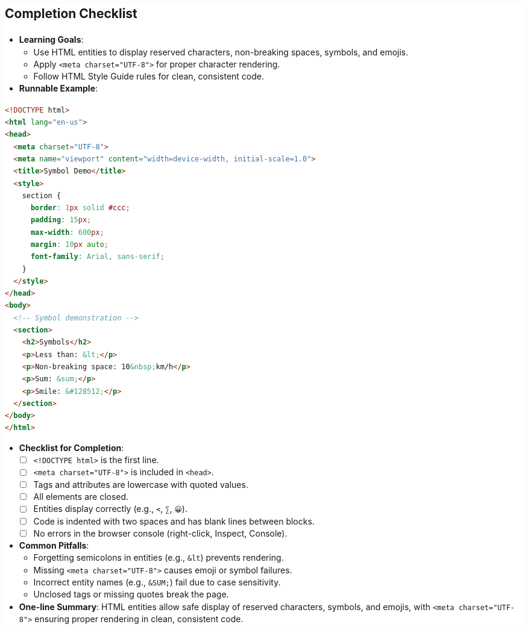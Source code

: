 
## Completion Checklist
- **Learning Goals**:
  - Use HTML entities to display reserved characters, non-breaking spaces, symbols, and emojis.
  - Apply `<meta charset="UTF-8">` for proper character rendering.
  - Follow HTML Style Guide rules for clean, consistent code.
- **Runnable Example**:
```html
<!DOCTYPE html>
<html lang="en-us">
<head>
  <meta charset="UTF-8">
  <meta name="viewport" content="width=device-width, initial-scale=1.0">
  <title>Symbol Demo</title>
  <style>
    section {
      border: 1px solid #ccc;
      padding: 15px;
      max-width: 600px;
      margin: 10px auto;
      font-family: Arial, sans-serif;
    }
  </style>
</head>
<body>
  <!-- Symbol demonstration -->
  <section>
    <h2>Symbols</h2>
    <p>Less than: &lt;</p>
    <p>Non-breaking space: 10&nbsp;km/h</p>
    <p>Sum: &sum;</p>
    <p>Smile: &#128512;</p>
  </section>
</body>
</html>
```
- **Checklist for Completion**:
  - [ ] `<!DOCTYPE html>` is the first line.
  - [ ] `<meta charset="UTF-8">` is included in `<head>`.
  - [ ] Tags and attributes are lowercase with quoted values.
  - [ ] All elements are closed.
  - [ ] Entities display correctly (e.g., `<`, `∑`, `😀`).
  - [ ] Code is indented with two spaces and has blank lines between blocks.
  - [ ] No errors in the browser console (right-click, Inspect, Console).
- **Common Pitfalls**:
  - Forgetting semicolons in entities (e.g., `&lt`) prevents rendering.
  - Missing `<meta charset="UTF-8">` causes emoji or symbol failures.
  - Incorrect entity names (e.g., `&SUM;`) fail due to case sensitivity.
  - Unclosed tags or missing quotes break the page.
- **One-line Summary**: HTML entities allow safe display of reserved characters, symbols, and emojis, with `<meta charset="UTF-8">` ensuring proper rendering in clean, consistent code.